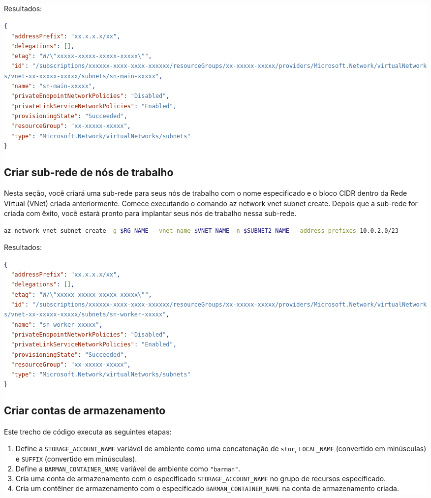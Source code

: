 Resultados:


```json
{
  "addressPrefix": "xx.x.x.x/xx",
  "delegations": [],
  "etag": "W/\"xxxxx-xxxxx-xxxxx-xxxxx\"",
  "id": "/subscriptions/xxxxxx-xxxx-xxxx-xxxxxx/resourceGroups/xx-xxxxx-xxxxx/providers/Microsoft.Network/virtualNetworks/vnet-xx-xxxxx-xxxxx/subnets/sn-main-xxxxx",
  "name": "sn-main-xxxxx",
  "privateEndpointNetworkPolicies": "Disabled",
  "privateLinkServiceNetworkPolicies": "Enabled",
  "provisioningState": "Succeeded",
  "resourceGroup": "xx-xxxxx-xxxxx",
  "type": "Microsoft.Network/virtualNetworks/subnets"
}
```

## Criar sub-rede de nós de trabalho

Nesta seção, você criará uma sub-rede para seus nós de trabalho com o nome especificado e o bloco CIDR dentro da Rede Virtual (VNet) criada anteriormente. Comece executando o comando az network vnet subnet create. Depois que a sub-rede for criada com êxito, você estará pronto para implantar seus nós de trabalho nessa sub-rede.

```bash
az network vnet subnet create -g $RG_NAME --vnet-name $VNET_NAME -n $SUBNET2_NAME --address-prefixes 10.0.2.0/23
```

Resultados:


```json
{
  "addressPrefix": "xx.x.x.x/xx",
  "delegations": [],
  "etag": "W/\"xxxxx-xxxxx-xxxxx-xxxxx\"",
  "id": "/subscriptions/xxxxxx-xxxx-xxxx-xxxxxx/resourceGroups/xx-xxxxx-xxxxx/providers/Microsoft.Network/virtualNetworks/vnet-xx-xxxxx-xxxxx/subnets/sn-worker-xxxxx",
  "name": "sn-worker-xxxxx",
  "privateEndpointNetworkPolicies": "Disabled",
  "privateLinkServiceNetworkPolicies": "Enabled",
  "provisioningState": "Succeeded",
  "resourceGroup": "xx-xxxxx-xxxxx",
  "type": "Microsoft.Network/virtualNetworks/subnets"
}
```

## Criar contas de armazenamento

Este trecho de código executa as seguintes etapas:

1. Define a `STORAGE_ACCOUNT_NAME` variável de ambiente como uma concatenação de `stor`, `LOCAL_NAME` (convertido em minúsculas) e `SUFFIX` (convertido em minúsculas).
2. Define a `BARMAN_CONTAINER_NAME` variável de ambiente como `"barman"`.
3. Cria uma conta de armazenamento com o especificado `STORAGE_ACCOUNT_NAME` no grupo de recursos especificado.
4. Cria um contêiner de armazenamento com o especificado `BARMAN_CONTAINER_NAME` na conta de armazenamento criada.
